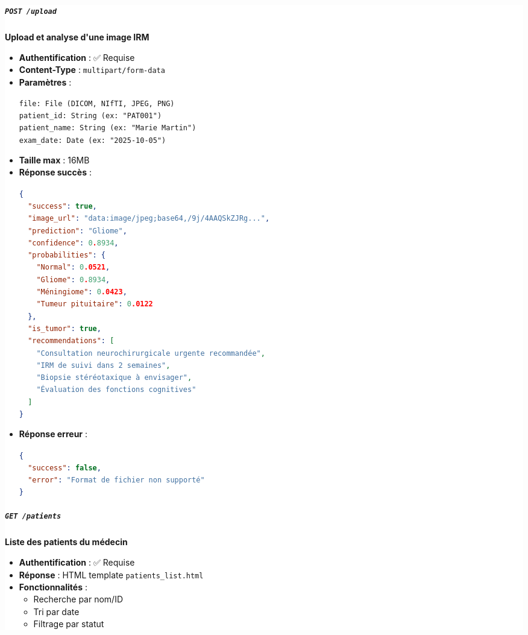##### `POST /upload`
**Upload et analyse d'une image IRM**

- **Authentification** : ✅ Requise
- **Content-Type** : `multipart/form-data`
- **Paramètres** :
  ```
  file: File (DICOM, NIfTI, JPEG, PNG)
  patient_id: String (ex: "PAT001")
  patient_name: String (ex: "Marie Martin")
  exam_date: Date (ex: "2025-10-05")
  ```
- **Taille max** : 16MB
- **Réponse succès** :
  ```json
  {
    "success": true,
    "image_url": "data:image/jpeg;base64,/9j/4AAQSkZJRg...",
    "prediction": "Gliome",
    "confidence": 0.8934,
    "probabilities": {
      "Normal": 0.0521,
      "Gliome": 0.8934,
      "Méningiome": 0.0423,
      "Tumeur pituitaire": 0.0122
    },
    "is_tumor": true,
    "recommendations": [
      "Consultation neurochirurgicale urgente recommandée",
      "IRM de suivi dans 2 semaines",
      "Biopsie stéréotaxique à envisager",
      "Évaluation des fonctions cognitives"
    ]
  }
  ```
- **Réponse erreur** :
  ```json
  {
    "success": false,
    "error": "Format de fichier non supporté"
  }
  ```

##### `GET /patients`
**Liste des patients du médecin**

- **Authentification** : ✅ Requise
- **Réponse** : HTML template `patients_list.html`
- **Fonctionnalités** :
  - Recherche par nom/ID
  - Tri par date
  - Filtrage par statut
